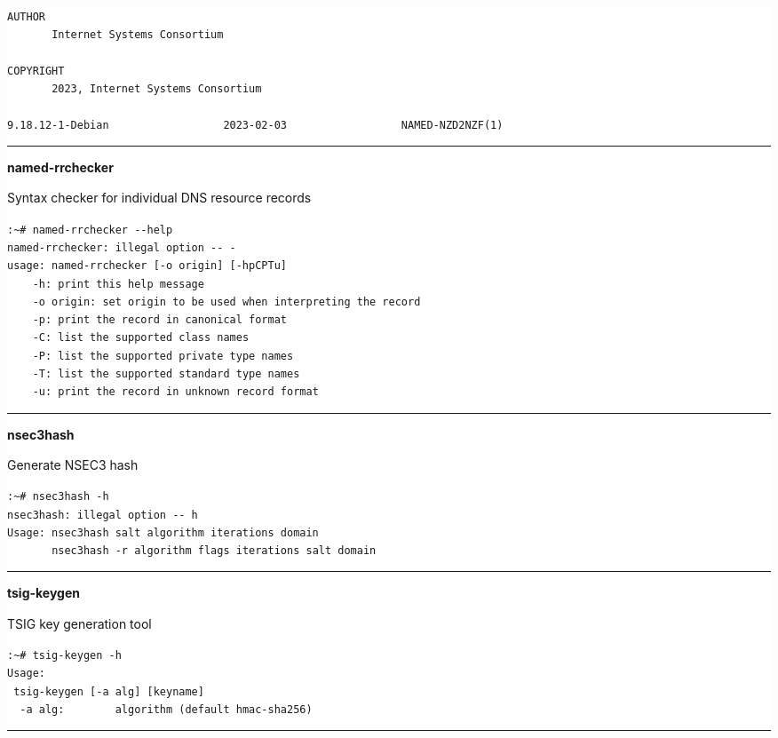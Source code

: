 ```
AUTHOR
       Internet Systems Consortium

COPYRIGHT
       2023, Internet Systems Consortium

9.18.12-1-Debian                  2023-02-03                  NAMED-NZD2NZF(1)
```

***

**named-rrchecker**

Syntax checker for individual DNS resource records

```
:~# named-rrchecker --help
named-rrchecker: illegal option -- -
usage: named-rrchecker [-o origin] [-hpCPTu]
	-h: print this help message
	-o origin: set origin to be used when interpreting the record
	-p: print the record in canonical format
	-C: list the supported class names
	-P: list the supported private type names
	-T: list the supported standard type names
	-u: print the record in unknown record format
```

***

**nsec3hash**

Generate NSEC3 hash

```
:~# nsec3hash -h
nsec3hash: illegal option -- h
Usage: nsec3hash salt algorithm iterations domain
       nsec3hash -r algorithm flags iterations salt domain
```

***

**tsig-keygen**

TSIG key generation tool

```
:~# tsig-keygen -h
Usage:
 tsig-keygen [-a alg] [keyname]
  -a alg:        algorithm (default hmac-sha256)

```

***

